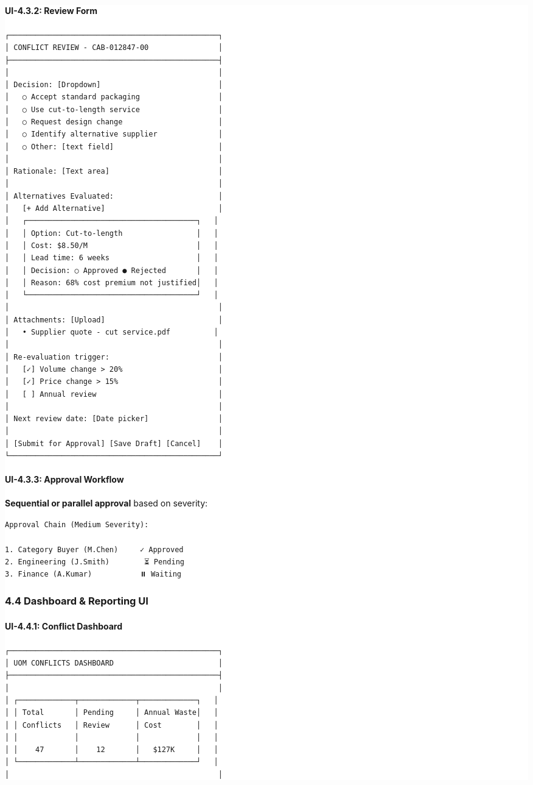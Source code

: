 #### UI-4.3.2: Review Form
```
┌────────────────────────────────────────────────┐
│ CONFLICT REVIEW - CAB-012847-00                │
├────────────────────────────────────────────────┤
│                                                │
│ Decision: [Dropdown]                           │
│   ○ Accept standard packaging                  │
│   ○ Use cut-to-length service                  │
│   ○ Request design change                      │
│   ○ Identify alternative supplier              │
│   ○ Other: [text field]                        │
│                                                │
│ Rationale: [Text area]                         │
│                                                │
│ Alternatives Evaluated:                        │
│   [+ Add Alternative]                          │
│   ┌───────────────────────────────────────┐   │
│   │ Option: Cut-to-length                 │   │
│   │ Cost: $8.50/M                         │   │
│   │ Lead time: 6 weeks                    │   │
│   │ Decision: ○ Approved ● Rejected       │   │
│   │ Reason: 68% cost premium not justified│   │
│   └───────────────────────────────────────┘   │
│                                                │
│ Attachments: [Upload]                          │
│   • Supplier quote - cut service.pdf          │
│                                                │
│ Re-evaluation trigger:                         │
│   [✓] Volume change > 20%                      │
│   [✓] Price change > 15%                       │
│   [ ] Annual review                            │
│                                                │
│ Next review date: [Date picker]                │
│                                                │
│ [Submit for Approval] [Save Draft] [Cancel]    │
└────────────────────────────────────────────────┘
```

#### UI-4.3.3: Approval Workflow
**Sequential or parallel approval** based on severity:
```
Approval Chain (Medium Severity):

1. Category Buyer (M.Chen)     ✓ Approved
2. Engineering (J.Smith)        ⏳ Pending
3. Finance (A.Kumar)           ⏸️ Waiting
```

### 4.4 Dashboard & Reporting UI

#### UI-4.4.1: Conflict Dashboard
```
┌────────────────────────────────────────────────┐
│ UOM CONFLICTS DASHBOARD                        │
├────────────────────────────────────────────────┤
│                                                │
│ ┌─────────────┬─────────────┬─────────────┐   │
│ │ Total       │ Pending     │ Annual Waste│   │
│ │ Conflicts   │ Review      │ Cost        │   │
│ │             │             │             │   │
│ │    47       │    12       │   $127K     │   │
│ └─────────────┴─────────────┴─────────────┘   │
│                                                │
```